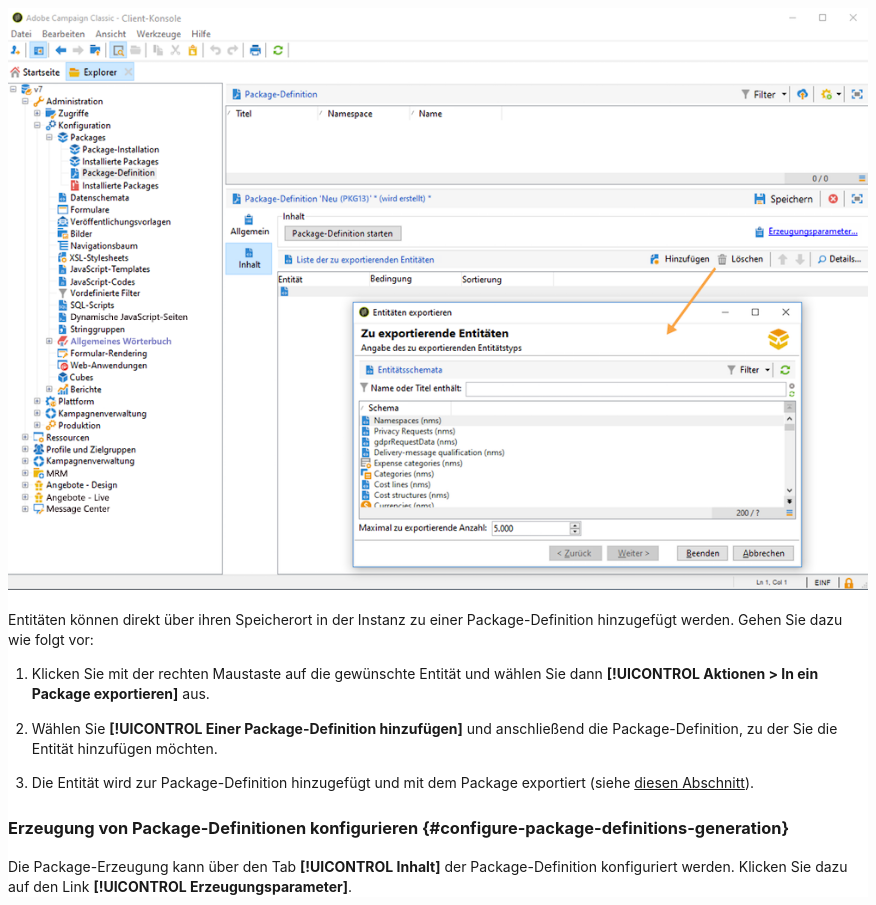 ![](assets/packagedefinition_addentities.png)

Entitäten können direkt über ihren Speicherort in der Instanz zu einer Package-Definition hinzugefügt werden. Gehen Sie dazu wie folgt vor:

1. Klicken Sie mit der rechten Maustaste auf die gewünschte Entität und wählen Sie dann **[!UICONTROL Aktionen > In ein Package exportieren]** aus.

1. Wählen Sie **[!UICONTROL Einer Package-Definition hinzufügen]** und anschließend die Package-Definition, zu der Sie die Entität hinzufügen möchten.

1. Die Entität wird zur Package-Definition hinzugefügt und mit dem Package exportiert (siehe [diesen Abschnitt](#export-packages-from-a-package-definition)).

### Erzeugung von Package-Definitionen konfigurieren {#configure-package-definitions-generation}

Die Package-Erzeugung kann über den Tab **[!UICONTROL Inhalt]** der Package-Definition konfiguriert werden. Klicken Sie dazu auf den Link **[!UICONTROL Erzeugungsparameter]**.

